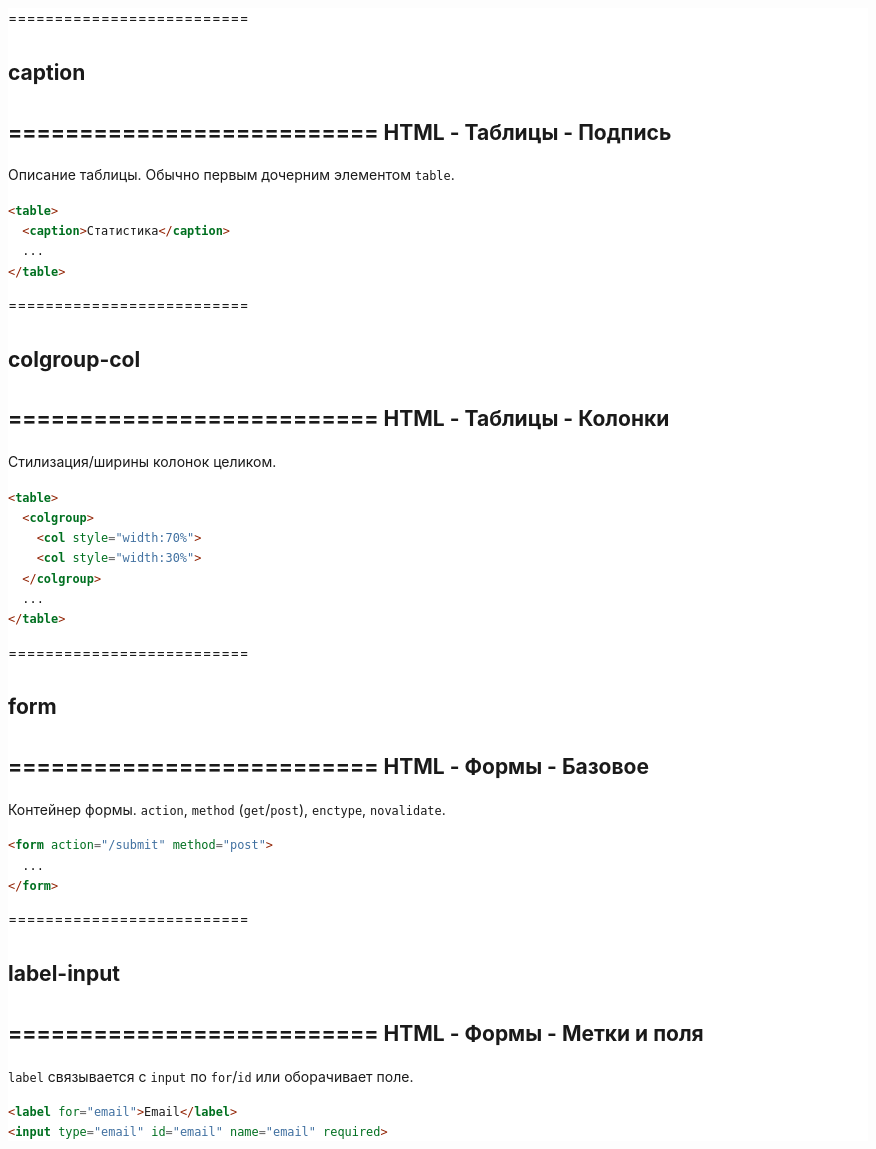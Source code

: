 ==========================
## caption
==========================
HTML - Таблицы - Подпись
--------------------------------------------
Описание таблицы. Обычно первым дочерним элементом `table`.
```html
<table>
  <caption>Статистика</caption>
  ...
</table>
```

==========================
## colgroup-col
==========================
HTML - Таблицы - Колонки
--------------------------------------------
Стилизация/ширины колонок целиком.
```html
<table>
  <colgroup>
    <col style="width:70%">
    <col style="width:30%">
  </colgroup>
  ...
</table>
```

==========================
## form
==========================
HTML - Формы - Базовое
--------------------------------------------
Контейнер формы. `action`, `method` (`get`/`post`), `enctype`, `novalidate`.
```html
<form action="/submit" method="post">
  ...
</form>
```

==========================
## label-input
==========================
HTML - Формы - Метки и поля
--------------------------------------------
`label` связывается с `input` по `for`/`id` или оборачивает поле.
```html
<label for="email">Email</label>
<input type="email" id="email" name="email" required>
```
